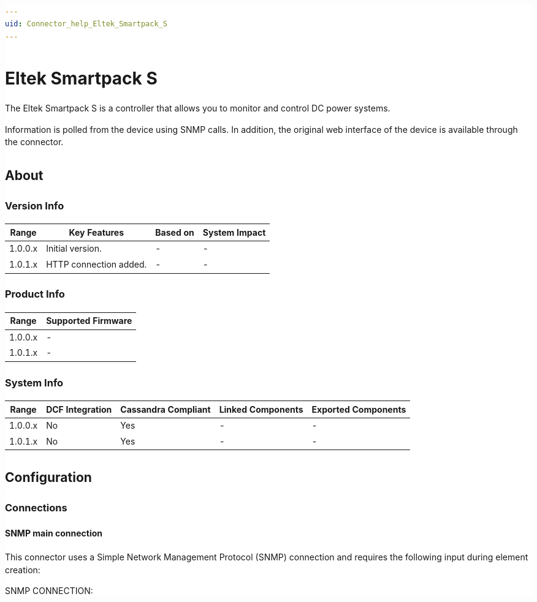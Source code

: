 ```yaml
---
uid: Connector_help_Eltek_Smartpack_S
---
```


# Eltek Smartpack S

The Eltek Smartpack S is a controller that allows you to monitor and control DC power systems.

Information is polled from the device using SNMP calls. In addition, the original web interface of the device is available through the connector.

## About

### Version Info

| **Range** | **Key Features**       | **Based on** | **System Impact** |
|-----------|------------------------|--------------|-------------------|
| 1.0.0.x   | Initial version.       | \-           | \-                |
| 1.0.1.x   | HTTP connection added. | \-           | \-                |

### Product Info

| **Range** | **Supported Firmware** |
|-----------|------------------------|
| 1.0.0.x   | \-                     |
| 1.0.1.x   | \-                     |

### System Info

| **Range** | **DCF Integration** | **Cassandra Compliant** | **Linked Components** | **Exported Components** |
|-----------|---------------------|-------------------------|-----------------------|-------------------------|
| 1.0.0.x   | No                  | Yes                     | \-                    | \-                      |
| 1.0.1.x   | No                  | Yes                     | \-                    | \-                      |

## Configuration

### Connections

#### SNMP main connection

This connector uses a Simple Network Management Protocol (SNMP) connection and requires the following input during element creation:

SNMP CONNECTION:
